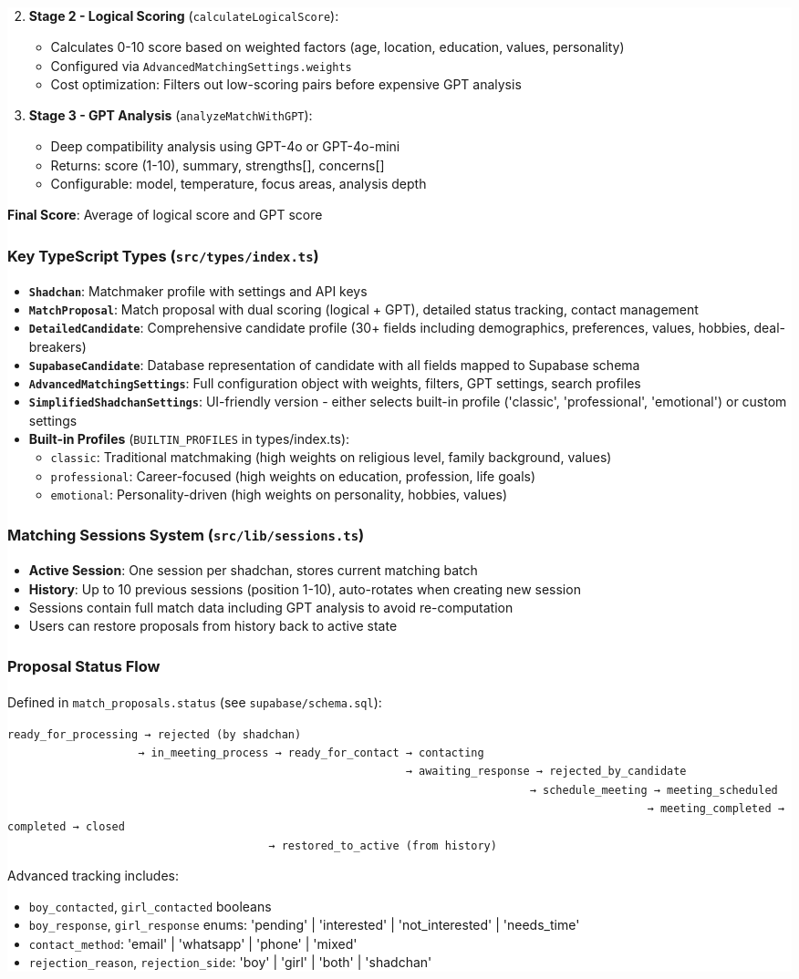 2. **Stage 2 - Logical Scoring** (`calculateLogicalScore`):
   - Calculates 0-10 score based on weighted factors (age, location, education, values, personality)
   - Configured via `AdvancedMatchingSettings.weights`
   - Cost optimization: Filters out low-scoring pairs before expensive GPT analysis

3. **Stage 3 - GPT Analysis** (`analyzeMatchWithGPT`):
   - Deep compatibility analysis using GPT-4o or GPT-4o-mini
   - Returns: score (1-10), summary, strengths[], concerns[]
   - Configurable: model, temperature, focus areas, analysis depth

**Final Score**: Average of logical score and GPT score

### Key TypeScript Types (`src/types/index.ts`)

- **`Shadchan`**: Matchmaker profile with settings and API keys
- **`MatchProposal`**: Match proposal with dual scoring (logical + GPT), detailed status tracking, contact management
- **`DetailedCandidate`**: Comprehensive candidate profile (30+ fields including demographics, preferences, values, hobbies, deal-breakers)
- **`SupabaseCandidate`**: Database representation of candidate with all fields mapped to Supabase schema
- **`AdvancedMatchingSettings`**: Full configuration object with weights, filters, GPT settings, search profiles
- **`SimplifiedShadchanSettings`**: UI-friendly version - either selects built-in profile ('classic', 'professional', 'emotional') or custom settings
- **Built-in Profiles** (`BUILTIN_PROFILES` in types/index.ts):
  - `classic`: Traditional matchmaking (high weights on religious level, family background, values)
  - `professional`: Career-focused (high weights on education, profession, life goals)
  - `emotional`: Personality-driven (high weights on personality, hobbies, values)

### Matching Sessions System (`src/lib/sessions.ts`)
- **Active Session**: One session per shadchan, stores current matching batch
- **History**: Up to 10 previous sessions (position 1-10), auto-rotates when creating new session
- Sessions contain full match data including GPT analysis to avoid re-computation
- Users can restore proposals from history back to active state

### Proposal Status Flow
Defined in `match_proposals.status` (see `supabase/schema.sql`):
```
ready_for_processing → rejected (by shadchan)
                    → in_meeting_process → ready_for_contact → contacting
                                                             → awaiting_response → rejected_by_candidate
                                                                                → schedule_meeting → meeting_scheduled
                                                                                                  → meeting_completed → completed → closed
                                        → restored_to_active (from history)
```

Advanced tracking includes:
- `boy_contacted`, `girl_contacted` booleans
- `boy_response`, `girl_response` enums: 'pending' | 'interested' | 'not_interested' | 'needs_time'
- `contact_method`: 'email' | 'whatsapp' | 'phone' | 'mixed'
- `rejection_reason`, `rejection_side`: 'boy' | 'girl' | 'both' | 'shadchan'
